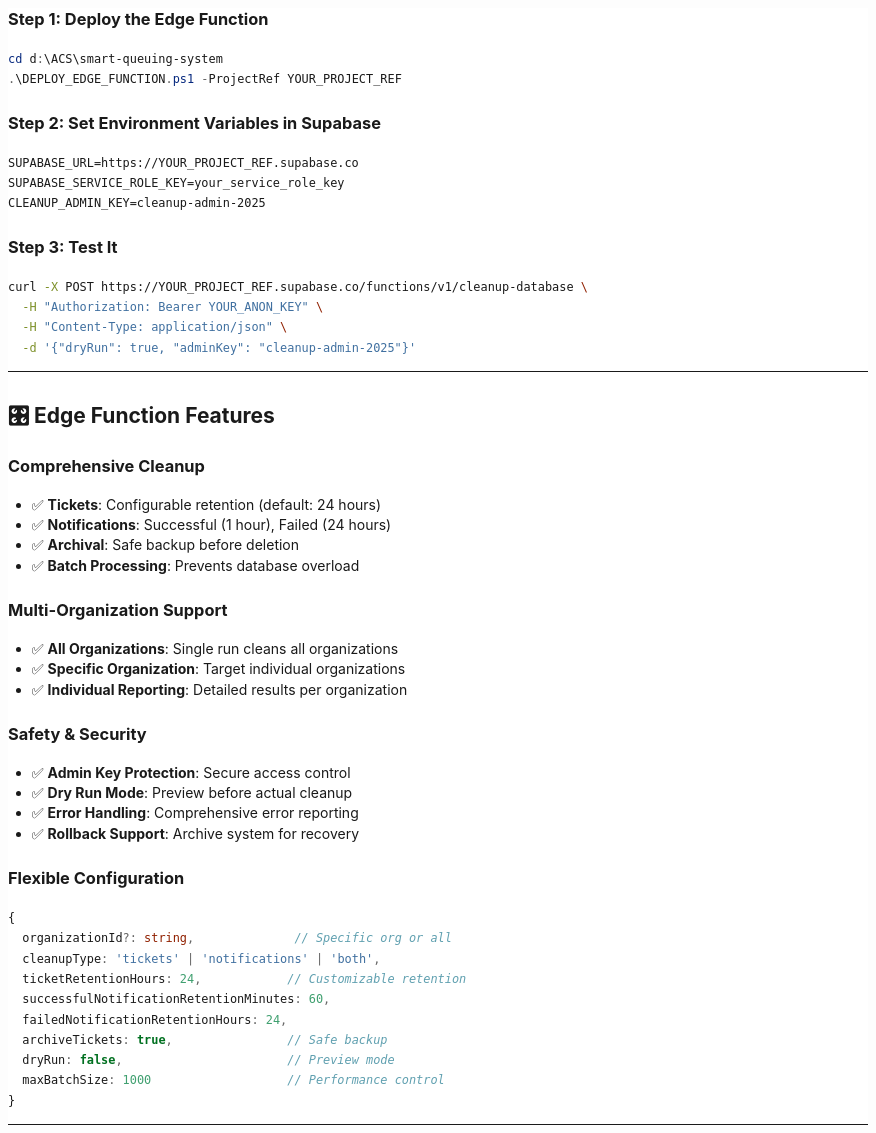 ### Step 1: Deploy the Edge Function

```powershell
cd d:\ACS\smart-queuing-system
.\DEPLOY_EDGE_FUNCTION.ps1 -ProjectRef YOUR_PROJECT_REF
```

### Step 2: Set Environment Variables in Supabase

```env
SUPABASE_URL=https://YOUR_PROJECT_REF.supabase.co
SUPABASE_SERVICE_ROLE_KEY=your_service_role_key
CLEANUP_ADMIN_KEY=cleanup-admin-2025
```

### Step 3: Test It

```bash
curl -X POST https://YOUR_PROJECT_REF.supabase.co/functions/v1/cleanup-database \
  -H "Authorization: Bearer YOUR_ANON_KEY" \
  -H "Content-Type: application/json" \
  -d '{"dryRun": true, "adminKey": "cleanup-admin-2025"}'
```

---

## 🎛️ **Edge Function Features**

### **Comprehensive Cleanup**

- ✅ **Tickets**: Configurable retention (default: 24 hours)
- ✅ **Notifications**: Successful (1 hour), Failed (24 hours)  
- ✅ **Archival**: Safe backup before deletion
- ✅ **Batch Processing**: Prevents database overload

### **Multi-Organization Support**

- ✅ **All Organizations**: Single run cleans all organizations
- ✅ **Specific Organization**: Target individual organizations
- ✅ **Individual Reporting**: Detailed results per organization

### **Safety & Security**

- ✅ **Admin Key Protection**: Secure access control
- ✅ **Dry Run Mode**: Preview before actual cleanup  
- ✅ **Error Handling**: Comprehensive error reporting
- ✅ **Rollback Support**: Archive system for recovery

### **Flexible Configuration**

```typescript
{
  organizationId?: string,              // Specific org or all
  cleanupType: 'tickets' | 'notifications' | 'both',
  ticketRetentionHours: 24,            // Customizable retention
  successfulNotificationRetentionMinutes: 60,
  failedNotificationRetentionHours: 24,
  archiveTickets: true,                // Safe backup
  dryRun: false,                       // Preview mode
  maxBatchSize: 1000                   // Performance control
}
```

---